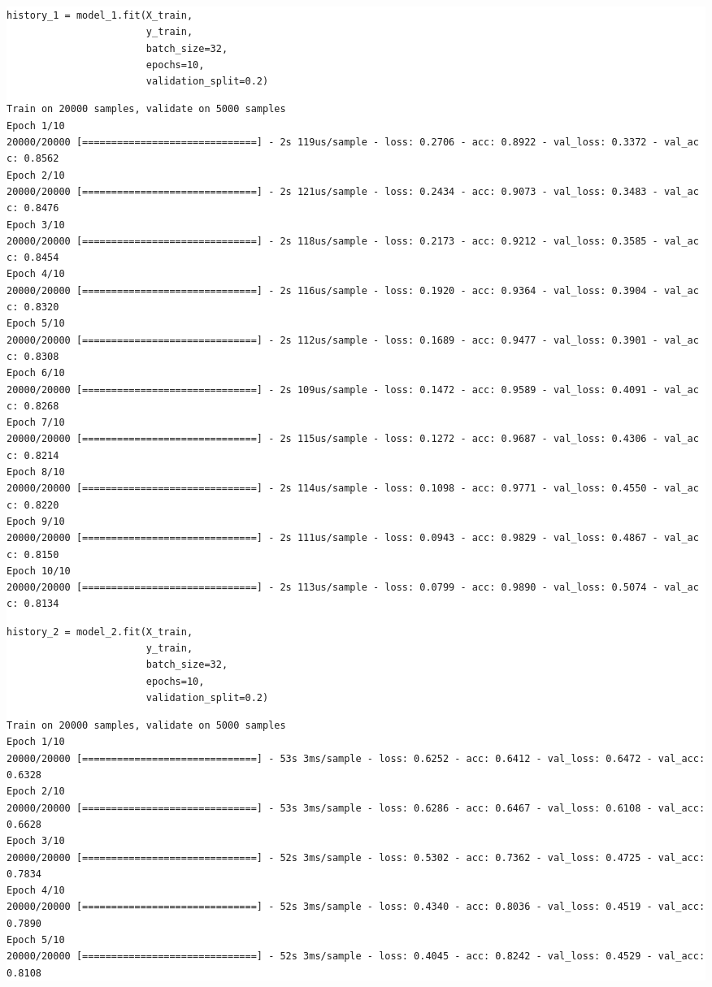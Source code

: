 
```
history_1 = model_1.fit(X_train, 
                        y_train, 
                        batch_size=32, 
                        epochs=10, 
                        validation_split=0.2)
```

    Train on 20000 samples, validate on 5000 samples
    Epoch 1/10
    20000/20000 [==============================] - 2s 119us/sample - loss: 0.2706 - acc: 0.8922 - val_loss: 0.3372 - val_acc: 0.8562
    Epoch 2/10
    20000/20000 [==============================] - 2s 121us/sample - loss: 0.2434 - acc: 0.9073 - val_loss: 0.3483 - val_acc: 0.8476
    Epoch 3/10
    20000/20000 [==============================] - 2s 118us/sample - loss: 0.2173 - acc: 0.9212 - val_loss: 0.3585 - val_acc: 0.8454
    Epoch 4/10
    20000/20000 [==============================] - 2s 116us/sample - loss: 0.1920 - acc: 0.9364 - val_loss: 0.3904 - val_acc: 0.8320
    Epoch 5/10
    20000/20000 [==============================] - 2s 112us/sample - loss: 0.1689 - acc: 0.9477 - val_loss: 0.3901 - val_acc: 0.8308
    Epoch 6/10
    20000/20000 [==============================] - 2s 109us/sample - loss: 0.1472 - acc: 0.9589 - val_loss: 0.4091 - val_acc: 0.8268
    Epoch 7/10
    20000/20000 [==============================] - 2s 115us/sample - loss: 0.1272 - acc: 0.9687 - val_loss: 0.4306 - val_acc: 0.8214
    Epoch 8/10
    20000/20000 [==============================] - 2s 114us/sample - loss: 0.1098 - acc: 0.9771 - val_loss: 0.4550 - val_acc: 0.8220
    Epoch 9/10
    20000/20000 [==============================] - 2s 111us/sample - loss: 0.0943 - acc: 0.9829 - val_loss: 0.4867 - val_acc: 0.8150
    Epoch 10/10
    20000/20000 [==============================] - 2s 113us/sample - loss: 0.0799 - acc: 0.9890 - val_loss: 0.5074 - val_acc: 0.8134



```
history_2 = model_2.fit(X_train, 
                        y_train, 
                        batch_size=32, 
                        epochs=10, 
                        validation_split=0.2)
```

    Train on 20000 samples, validate on 5000 samples
    Epoch 1/10
    20000/20000 [==============================] - 53s 3ms/sample - loss: 0.6252 - acc: 0.6412 - val_loss: 0.6472 - val_acc: 0.6328
    Epoch 2/10
    20000/20000 [==============================] - 53s 3ms/sample - loss: 0.6286 - acc: 0.6467 - val_loss: 0.6108 - val_acc: 0.6628
    Epoch 3/10
    20000/20000 [==============================] - 52s 3ms/sample - loss: 0.5302 - acc: 0.7362 - val_loss: 0.4725 - val_acc: 0.7834
    Epoch 4/10
    20000/20000 [==============================] - 52s 3ms/sample - loss: 0.4340 - acc: 0.8036 - val_loss: 0.4519 - val_acc: 0.7890
    Epoch 5/10
    20000/20000 [==============================] - 52s 3ms/sample - loss: 0.4045 - acc: 0.8242 - val_loss: 0.4529 - val_acc: 0.8108